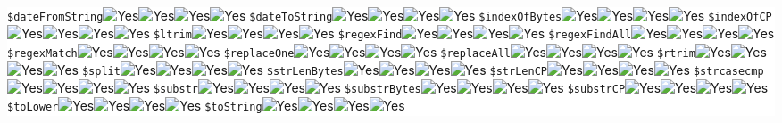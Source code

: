 <tr><td><code>$dateFromString</code></td><td><img src="media/compatibility/yes-icon.svg" alt="Yes"></td><td><img src="media/compatibility/yes-icon.svg" alt="Yes"></td><td><img src="media/compatibility/yes-icon.svg" alt="Yes"></td><td><img src="media/compatibility/yes-icon.svg" alt="Yes"></td></tr>
<tr><td><code>$dateToString</code></td><td><img src="media/compatibility/yes-icon.svg" alt="Yes"></td><td><img src="media/compatibility/yes-icon.svg" alt="Yes"></td><td><img src="media/compatibility/yes-icon.svg" alt="Yes"></td><td><img src="media/compatibility/yes-icon.svg" alt="Yes"></td></tr>
<tr><td><code>$indexOfBytes</code></td><td><img src="media/compatibility/yes-icon.svg" alt="Yes"></td><td><img src="media/compatibility/yes-icon.svg" alt="Yes"></td><td><img src="media/compatibility/yes-icon.svg" alt="Yes"></td><td><img src="media/compatibility/yes-icon.svg" alt="Yes"></td></tr>
<tr><td><code>$indexOfCP</code></td><td><img src="media/compatibility/yes-icon.svg" alt="Yes"></td><td><img src="media/compatibility/yes-icon.svg" alt="Yes"></td><td><img src="media/compatibility/yes-icon.svg" alt="Yes"></td><td><img src="media/compatibility/yes-icon.svg" alt="Yes"></td></tr>
<tr><td><code>$ltrim</code></td><td><img src="media/compatibility/yes-icon.svg" alt="Yes"></td><td><img src="media/compatibility/yes-icon.svg" alt="Yes"></td><td><img src="media/compatibility/yes-icon.svg" alt="Yes"></td><td><img src="media/compatibility/yes-icon.svg" alt="Yes"></td></tr>
<tr><td><code>$regexFind</code></td><td><img src="media/compatibility/yes-icon.svg" alt="Yes"></td><td><img src="media/compatibility/yes-icon.svg" alt="Yes"></td><td><img src="media/compatibility/yes-icon.svg" alt="Yes"></td><td><img src="media/compatibility/yes-icon.svg" alt="Yes"></td></tr>
<tr><td><code>$regexFindAll</code></td><td><img src="media/compatibility/yes-icon.svg" alt="Yes"></td><td><img src="media/compatibility/yes-icon.svg" alt="Yes"></td><td><img src="media/compatibility/yes-icon.svg" alt="Yes"></td><td><img src="media/compatibility/yes-icon.svg" alt="Yes"></td></tr>
<tr><td><code>$regexMatch</code></td><td><img src="media/compatibility/yes-icon.svg" alt="Yes"></td><td><img src="media/compatibility/yes-icon.svg" alt="Yes"></td><td><img src="media/compatibility/yes-icon.svg" alt="Yes"></td><td><img src="media/compatibility/yes-icon.svg" alt="Yes"></td></tr>
<tr><td><code>$replaceOne</code></td><td><img src="media/compatibility/yes-icon.svg" alt="Yes"></td><td><img src="media/compatibility/yes-icon.svg" alt="Yes"></td><td><img src="media/compatibility/yes-icon.svg" alt="Yes"></td><td><img src="media/compatibility/yes-icon.svg" alt="Yes"></td></tr>
<tr><td><code>$replaceAll</code></td><td><img src="media/compatibility/yes-icon.svg" alt="Yes"></td><td><img src="media/compatibility/yes-icon.svg" alt="Yes"></td><td><img src="media/compatibility/yes-icon.svg" alt="Yes"></td><td><img src="media/compatibility/yes-icon.svg" alt="Yes"></td></tr>
<tr><td><code>$rtrim</code></td><td><img src="media/compatibility/yes-icon.svg" alt="Yes"></td><td><img src="media/compatibility/yes-icon.svg" alt="Yes"></td><td><img src="media/compatibility/yes-icon.svg" alt="Yes"></td><td><img src="media/compatibility/yes-icon.svg" alt="Yes"></td></tr>
<tr><td><code>$split</code></td><td><img src="media/compatibility/yes-icon.svg" alt="Yes"></td><td><img src="media/compatibility/yes-icon.svg" alt="Yes"></td><td><img src="media/compatibility/yes-icon.svg" alt="Yes"></td><td><img src="media/compatibility/yes-icon.svg" alt="Yes"></td></tr>
<tr><td><code>$strLenBytes</code></td><td><img src="media/compatibility/yes-icon.svg" alt="Yes"></td><td><img src="media/compatibility/yes-icon.svg" alt="Yes"></td><td><img src="media/compatibility/yes-icon.svg" alt="Yes"></td><td><img src="media/compatibility/yes-icon.svg" alt="Yes"></td></tr>
<tr><td><code>$strLenCP</code></td><td><img src="media/compatibility/yes-icon.svg" alt="Yes"></td><td><img src="media/compatibility/yes-icon.svg" alt="Yes"></td><td><img src="media/compatibility/yes-icon.svg" alt="Yes"></td><td><img src="media/compatibility/yes-icon.svg" alt="Yes"></td></tr>
<tr><td><code>$strcasecmp</code></td><td><img src="media/compatibility/yes-icon.svg" alt="Yes"></td><td><img src="media/compatibility/yes-icon.svg" alt="Yes"></td><td><img src="media/compatibility/yes-icon.svg" alt="Yes"></td><td><img src="media/compatibility/yes-icon.svg" alt="Yes"></td></tr>
<tr><td><code>$substr</code></td><td><img src="media/compatibility/yes-icon.svg" alt="Yes"></td><td><img src="media/compatibility/yes-icon.svg" alt="Yes"></td><td><img src="media/compatibility/yes-icon.svg" alt="Yes"></td><td><img src="media/compatibility/yes-icon.svg" alt="Yes"></td></tr>
<tr><td><code>$substrBytes</code></td><td><img src="media/compatibility/yes-icon.svg" alt="Yes"></td><td><img src="media/compatibility/yes-icon.svg" alt="Yes"></td><td><img src="media/compatibility/yes-icon.svg" alt="Yes"></td><td><img src="media/compatibility/yes-icon.svg" alt="Yes"></td></tr>
<tr><td><code>$substrCP</code></td><td><img src="media/compatibility/yes-icon.svg" alt="Yes"></td><td><img src="media/compatibility/yes-icon.svg" alt="Yes"></td><td><img src="media/compatibility/yes-icon.svg" alt="Yes"></td><td><img src="media/compatibility/yes-icon.svg" alt="Yes"></td></tr>
<tr><td><code>$toLower</code></td><td><img src="media/compatibility/yes-icon.svg" alt="Yes"></td><td><img src="media/compatibility/yes-icon.svg" alt="Yes"></td><td><img src="media/compatibility/yes-icon.svg" alt="Yes"></td><td><img src="media/compatibility/yes-icon.svg" alt="Yes"></td></tr>
<tr><td><code>$toString</code></td><td><img src="media/compatibility/yes-icon.svg" alt="Yes"></td><td><img src="media/compatibility/yes-icon.svg" alt="Yes"></td><td><img src="media/compatibility/yes-icon.svg" alt="Yes"></td><td><img src="media/compatibility/yes-icon.svg" alt="Yes"></td></tr>